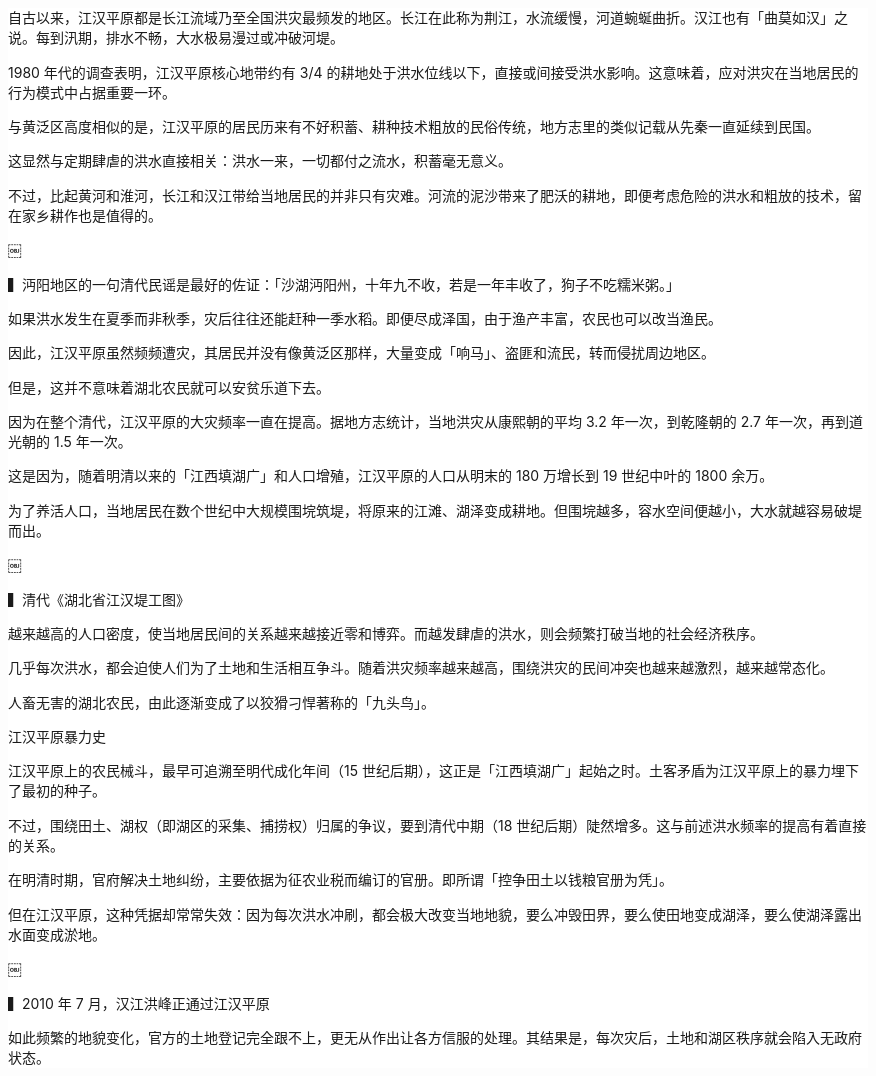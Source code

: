 自古以来，江汉平原都是长江流域乃至全国洪灾最频发的地区。长江在此称为荆江，水流缓慢，河道蜿蜒曲折。汉江也有「曲莫如汉」之说。每到汛期，排水不畅，大水极易漫过或冲破河堤。


1980 年代的调查表明，江汉平原核心地带约有 3/4 的耕地处于洪水位线以下，直接或间接受洪水影响。这意味着，应对洪灾在当地居民的行为模式中占据重要一环。


与黄泛区高度相似的是，江汉平原的居民历来有不好积蓄、耕种技术粗放的民俗传统，地方志里的类似记载从先秦一直延续到民国。


这显然与定期肆虐的洪水直接相关：洪水一来，一切都付之流水，积蓄毫无意义。


不过，比起黄河和淮河，长江和汉江带给当地居民的并非只有灾难。河流的泥沙带来了肥沃的耕地，即便考虑危险的洪水和粗放的技术，留在家乡耕作也是值得的。


￼


▍沔阳地区的一句清代民谣是最好的佐证：「沙湖沔阳州，十年九不收，若是一年丰收了，狗子不吃糯米粥。」

如果洪水发生在夏季而非秋季，灾后往往还能赶种一季水稻。即便尽成泽国，由于渔产丰富，农民也可以改当渔民。


因此，江汉平原虽然频频遭灾，其居民并没有像黄泛区那样，大量变成「响马」、盗匪和流民，转而侵扰周边地区。


但是，这并不意味着湖北农民就可以安贫乐道下去。


因为在整个清代，江汉平原的大灾频率一直在提高。据地方志统计，当地洪灾从康熙朝的平均 3.2 年一次，到乾隆朝的 2.7 年一次，再到道光朝的 1.5 年一次。


这是因为，随着明清以来的「江西填湖广」和人口增殖，江汉平原的人口从明末的 180 万增长到 19 世纪中叶的 1800 余万。


为了养活人口，当地居民在数个世纪中大规模围垸筑堤，将原来的江滩、湖泽变成耕地。但围垸越多，容水空间便越小，大水就越容易破堤而出。


￼


▍清代《湖北省江汉堤工图》

越来越高的人口密度，使当地居民间的关系越来越接近零和博弈。而越发肆虐的洪水，则会频繁打破当地的社会经济秩序。


几乎每次洪水，都会迫使人们为了土地和生活相互争斗。随着洪灾频率越来越高，围绕洪灾的民间冲突也越来越激烈，越来越常态化。


人畜无害的湖北农民，由此逐渐变成了以狡猾刁悍著称的「九头鸟」。


江汉平原暴力史

江汉平原上的农民械斗，最早可追溯至明代成化年间（15 世纪后期），这正是「江西填湖广」起始之时。土客矛盾为江汉平原上的暴力埋下了最初的种子。


不过，围绕田土、湖权（即湖区的采集、捕捞权）归属的争议，要到清代中期（18 世纪后期）陡然增多。这与前述洪水频率的提高有着直接的关系。


在明清时期，官府解决土地纠纷，主要依据为征农业税而编订的官册。即所谓「控争田土以钱粮官册为凭」。


但在江汉平原，这种凭据却常常失效：因为每次洪水冲刷，都会极大改变当地地貌，要么冲毁田界，要么使田地变成湖泽，要么使湖泽露出水面变成淤地。


￼


▍2010 年 7 月，汉江洪峰正通过江汉平原

如此频繁的地貌变化，官方的土地登记完全跟不上，更无从作出让各方信服的处理。其结果是，每次灾后，土地和湖区秩序就会陷入无政府状态。
